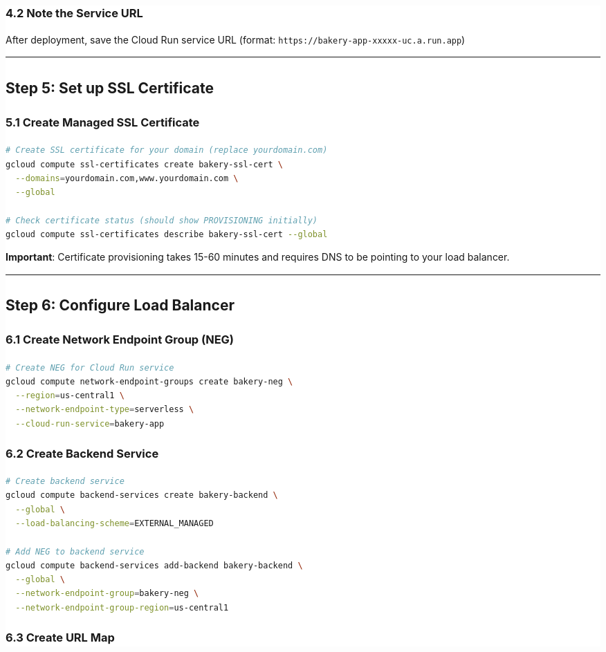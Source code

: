 ### 4.2 Note the Service URL

After deployment, save the Cloud Run service URL (format: `https://bakery-app-xxxxx-uc.a.run.app`)

---

## Step 5: Set up SSL Certificate

### 5.1 Create Managed SSL Certificate

```bash
# Create SSL certificate for your domain (replace yourdomain.com)
gcloud compute ssl-certificates create bakery-ssl-cert \
  --domains=yourdomain.com,www.yourdomain.com \
  --global

# Check certificate status (should show PROVISIONING initially)
gcloud compute ssl-certificates describe bakery-ssl-cert --global
```

**Important**: Certificate provisioning takes 15-60 minutes and requires DNS to be pointing to your load balancer.

---

## Step 6: Configure Load Balancer

### 6.1 Create Network Endpoint Group (NEG)

```bash
# Create NEG for Cloud Run service
gcloud compute network-endpoint-groups create bakery-neg \
  --region=us-central1 \
  --network-endpoint-type=serverless \
  --cloud-run-service=bakery-app
```

### 6.2 Create Backend Service

```bash
# Create backend service
gcloud compute backend-services create bakery-backend \
  --global \
  --load-balancing-scheme=EXTERNAL_MANAGED

# Add NEG to backend service
gcloud compute backend-services add-backend bakery-backend \
  --global \
  --network-endpoint-group=bakery-neg \
  --network-endpoint-group-region=us-central1
```

### 6.3 Create URL Map
